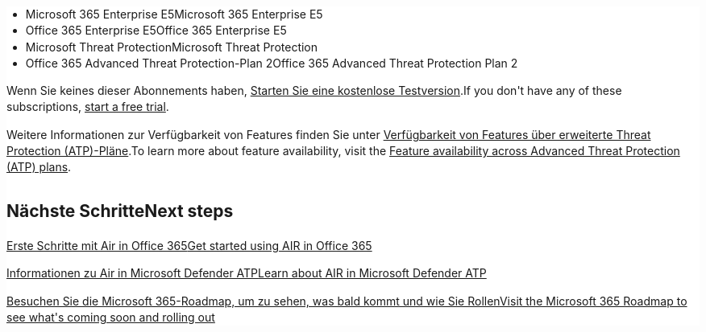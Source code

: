 - <span data-ttu-id="6d28f-359">Microsoft 365 Enterprise E5</span><span class="sxs-lookup"><span data-stu-id="6d28f-359">Microsoft 365 Enterprise E5</span></span>
- <span data-ttu-id="6d28f-360">Office 365 Enterprise E5</span><span class="sxs-lookup"><span data-stu-id="6d28f-360">Office 365 Enterprise E5</span></span>
- <span data-ttu-id="6d28f-361">Microsoft Threat Protection</span><span class="sxs-lookup"><span data-stu-id="6d28f-361">Microsoft Threat Protection</span></span>
- <span data-ttu-id="6d28f-362">Office 365 Advanced Threat Protection-Plan 2</span><span class="sxs-lookup"><span data-stu-id="6d28f-362">Office 365 Advanced Threat Protection Plan 2</span></span>

<span data-ttu-id="6d28f-363">Wenn Sie keines dieser Abonnements haben, [Starten Sie eine ﻿kostenlose Testversion](https://go.microsoft.com/fwlink/p/?LinkID=698279&culture=en-US&country=US).</span><span class="sxs-lookup"><span data-stu-id="6d28f-363">If you don't have any of these subscriptions, [start a free trial](https://go.microsoft.com/fwlink/p/?LinkID=698279&culture=en-US&country=US).</span></span>

<span data-ttu-id="6d28f-364">Weitere Informationen zur Verfügbarkeit von Features finden Sie unter [Verfügbarkeit von Features über erweiterte Threat Protection (ATP)-Pläne](https://docs.microsoft.com/office365/servicedescriptions/office-365-advanced-threat-protection-service-description#feature-availability-across-advanced-threat-protection-atp-plans).</span><span class="sxs-lookup"><span data-stu-id="6d28f-364">To learn more about feature availability, visit the [Feature availability across Advanced Threat Protection (ATP) plans](https://docs.microsoft.com/office365/servicedescriptions/office-365-advanced-threat-protection-service-description#feature-availability-across-advanced-threat-protection-atp-plans).</span></span>

## <a name="next-steps"></a><span data-ttu-id="6d28f-365">Nächste Schritte</span><span class="sxs-lookup"><span data-stu-id="6d28f-365">Next steps</span></span>

[<span data-ttu-id="6d28f-366">Erste Schritte mit Air in Office 365</span><span class="sxs-lookup"><span data-stu-id="6d28f-366">Get started using AIR in Office 365</span></span>](office-365-air.md)

[<span data-ttu-id="6d28f-367">Informationen zu Air in Microsoft Defender ATP</span><span class="sxs-lookup"><span data-stu-id="6d28f-367">Learn about AIR in Microsoft Defender ATP</span></span>](https://docs.microsoft.com/windows/security/threat-protection/microsoft-defender-atp/automated-investigations) 

[<span data-ttu-id="6d28f-368">Besuchen Sie die Microsoft 365-Roadmap, um zu sehen, was bald kommt und wie Sie Rollen</span><span class="sxs-lookup"><span data-stu-id="6d28f-368">Visit the Microsoft 365 Roadmap to see what's coming soon and rolling out</span></span>](https://www.microsoft.com/microsoft-365/roadmap?filters=)